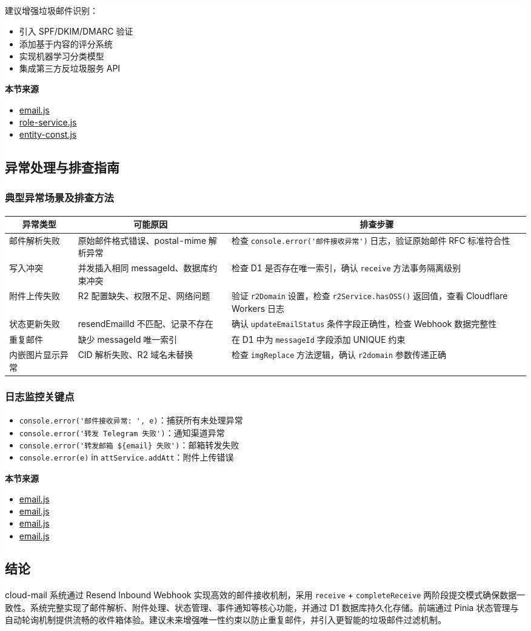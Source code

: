 建议增强垃圾邮件识别：
- 引入 SPF/DKIM/DMARC 验证
- 添加基于内容的评分系统
- 实现机器学习分类模型
- 集成第三方反垃圾服务 API

**本节来源**  
- [email.js](file://mail-worker/src/email/email.js#L19-L225)
- [role-service.js](file://mail-worker/src/service/role-service.js)
- [entity-const.js](file://mail-worker/src/const/entity-const.js#L23-L34)

## 异常处理与排查指南

### 典型异常场景及排查方法

| 异常类型 | 可能原因 | 排查步骤 |
|---------|--------|--------|
| 邮件解析失败 | 原始邮件格式错误、postal-mime 解析异常 | 检查 `console.error('邮件接收异常')` 日志，验证原始邮件 RFC 标准符合性 |
| 写入冲突 | 并发插入相同 messageId、数据库约束冲突 | 检查 D1 是否存在唯一索引，确认 `receive` 方法事务隔离级别 |
| 附件上传失败 | R2 配置缺失、权限不足、网络问题 | 验证 `r2Domain` 设置，检查 `r2Service.hasOSS()` 返回值，查看 Cloudflare Workers 日志 |
| 状态更新失败 | resendEmailId 不匹配、记录不存在 | 确认 `updateEmailStatus` 条件字段正确性，检查 Webhook 数据完整性 |
| 重复邮件 | 缺少 messageId 唯一索引 | 在 D1 中为 `messageId` 字段添加 UNIQUE 约束 |
| 内嵌图片显示异常 | CID 解析失败、R2 域名未替换 | 检查 `imgReplace` 方法逻辑，确认 `r2domain` 参数传递正确 |

### 日志监控关键点

- `console.error('邮件接收异常: ', e)`：捕获所有未处理异常
- `console.error('转发 Telegram 失败')`：通知渠道异常
- `console.error('转发邮箱 ${email} 失败')`：邮箱转发失败
- `console.error(e)` in `attService.addAtt`：附件上传错误

**本节来源**  
- [email.js](file://mail-worker/src/email/email.js#L223-L225)
- [email.js](file://mail-worker/src/email/email.js#L178-L195)
- [email.js](file://mail-worker/src/email/email.js#L200-L208)
- [email.js](file://mail-worker/src/email/email.js#L155-L157)

## 结论
cloud-mail 系统通过 Resend Inbound Webhook 实现高效的邮件接收机制，采用 `receive` + `completeReceive` 两阶段提交模式确保数据一致性。系统完整实现了邮件解析、附件处理、状态管理、事件通知等核心功能，并通过 D1 数据库持久化存储。前端通过 Pinia 状态管理与自动轮询机制提供流畅的收件箱体验。建议未来增强唯一性约束以防止重复邮件，并引入更智能的垃圾邮件过滤机制。